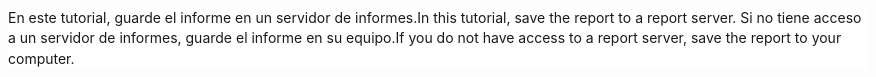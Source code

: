  <span data-ttu-id="c64de-418">En este tutorial, guarde el informe en un servidor de informes.</span><span class="sxs-lookup"><span data-stu-id="c64de-418">In this tutorial, save the report to a report server.</span></span> <span data-ttu-id="c64de-419">Si no tiene acceso a un servidor de informes, guarde el informe en su equipo.</span><span class="sxs-lookup"><span data-stu-id="c64de-419">If you do not have access to a report server, save the report to your computer.</span></span>  
  
